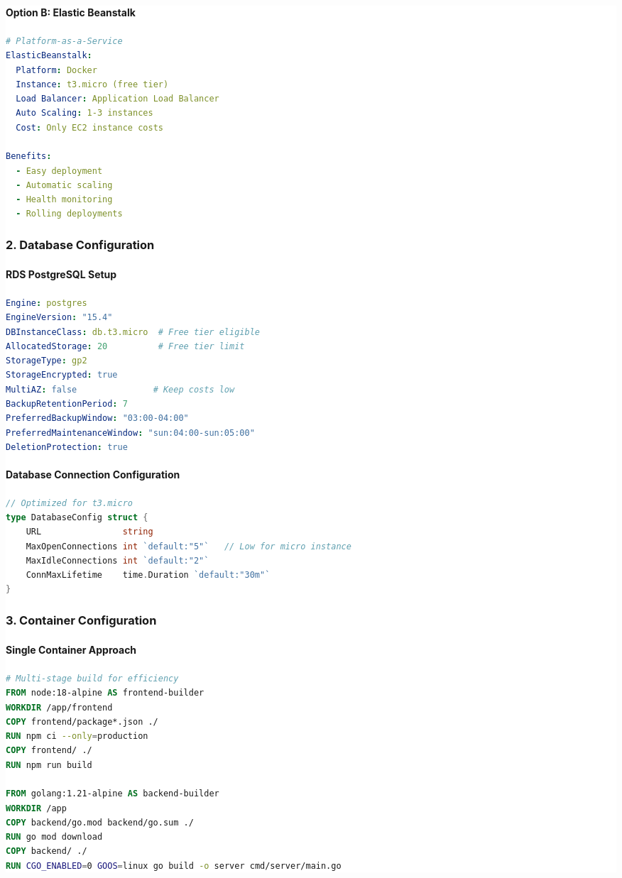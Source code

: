 #### Option B: Elastic Beanstalk
```yaml
# Platform-as-a-Service
ElasticBeanstalk:
  Platform: Docker
  Instance: t3.micro (free tier)
  Load Balancer: Application Load Balancer
  Auto Scaling: 1-3 instances
  Cost: Only EC2 instance costs
  
Benefits:
  - Easy deployment
  - Automatic scaling
  - Health monitoring
  - Rolling deployments
```

### 2. Database Configuration

#### RDS PostgreSQL Setup
```yaml
Engine: postgres
EngineVersion: "15.4"
DBInstanceClass: db.t3.micro  # Free tier eligible
AllocatedStorage: 20          # Free tier limit
StorageType: gp2
StorageEncrypted: true
MultiAZ: false               # Keep costs low
BackupRetentionPeriod: 7
PreferredBackupWindow: "03:00-04:00"
PreferredMaintenanceWindow: "sun:04:00-sun:05:00"
DeletionProtection: true
```

#### Database Connection Configuration
```go
// Optimized for t3.micro
type DatabaseConfig struct {
    URL                string
    MaxOpenConnections int `default:"5"`   // Low for micro instance
    MaxIdleConnections int `default:"2"`   
    ConnMaxLifetime    time.Duration `default:"30m"`
}
```

### 3. Container Configuration

#### Single Container Approach
```dockerfile
# Multi-stage build for efficiency
FROM node:18-alpine AS frontend-builder
WORKDIR /app/frontend
COPY frontend/package*.json ./
RUN npm ci --only=production
COPY frontend/ ./
RUN npm run build

FROM golang:1.21-alpine AS backend-builder
WORKDIR /app
COPY backend/go.mod backend/go.sum ./
RUN go mod download
COPY backend/ ./
RUN CGO_ENABLED=0 GOOS=linux go build -o server cmd/server/main.go

```